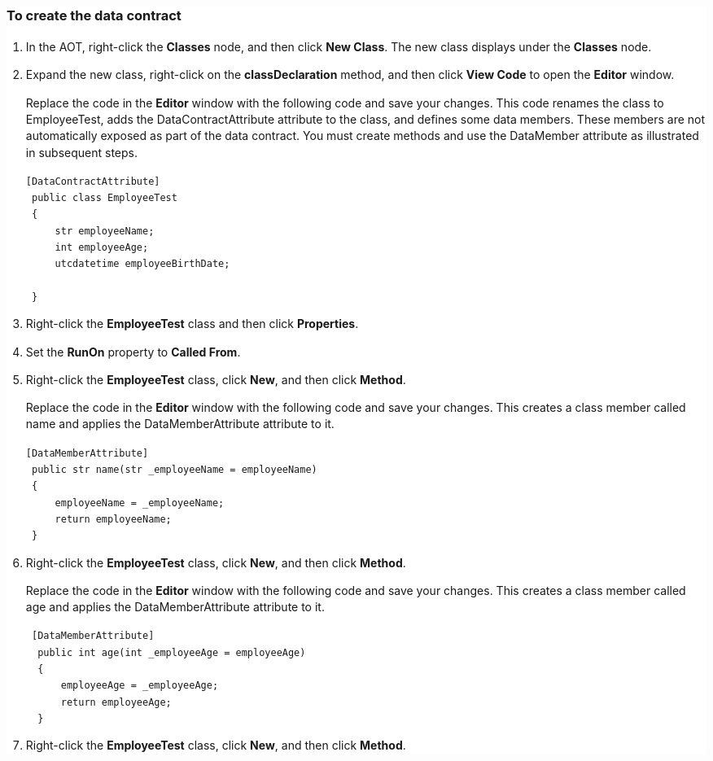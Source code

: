 ### To create the data contract

1.  In the AOT, right-click the **Classes** node, and then click **New Class**. The new class displays under the **Classes** node.

2.  Expand the new class, right-click on the **classDeclaration** method, and then click **View Code** to open the **Editor** window.
    
    Replace the code in the **Editor** window with the following code and save your changes. This code renames the class to EmployeeTest, adds the DataContractAttribute attribute to the class, and defines some data members. These members are not automatically exposed as part of the data contract. You must create methods and use the DataMember attribute as illustrated in subsequent steps.
    
       ```X++
       [DataContractAttribute]
        public class EmployeeTest
        {
            str employeeName;
            int employeeAge;
            utcdatetime employeeBirthDate;
            
        }
       ```

3.  Right-click the **EmployeeTest** class and then click **Properties**.

4.  Set the **RunOn** property to **Called From**.

5.  Right-click the **EmployeeTest** class, click **New**, and then click **Method**.
    
    Replace the code in the **Editor** window with the following code and save your changes. This creates a class member called name and applies the DataMemberAttribute attribute to it.
    
       ```X++
       [DataMemberAttribute]
        public str name(str _employeeName = employeeName)
        {
            employeeName = _employeeName;
            return employeeName;
        }
       ```

6.  Right-click the **EmployeeTest** class, click **New**, and then click **Method**.
    
    Replace the code in the **Editor** window with the following code and save your changes. This creates a class member called age and applies the DataMemberAttribute attribute to it.
    
      ```X++
       [DataMemberAttribute]
        public int age(int _employeeAge = employeeAge)
        {
            employeeAge = _employeeAge;
            return employeeAge;
        }
       ```

7.  Right-click the **EmployeeTest** class, click **New**, and then click **Method**.
    